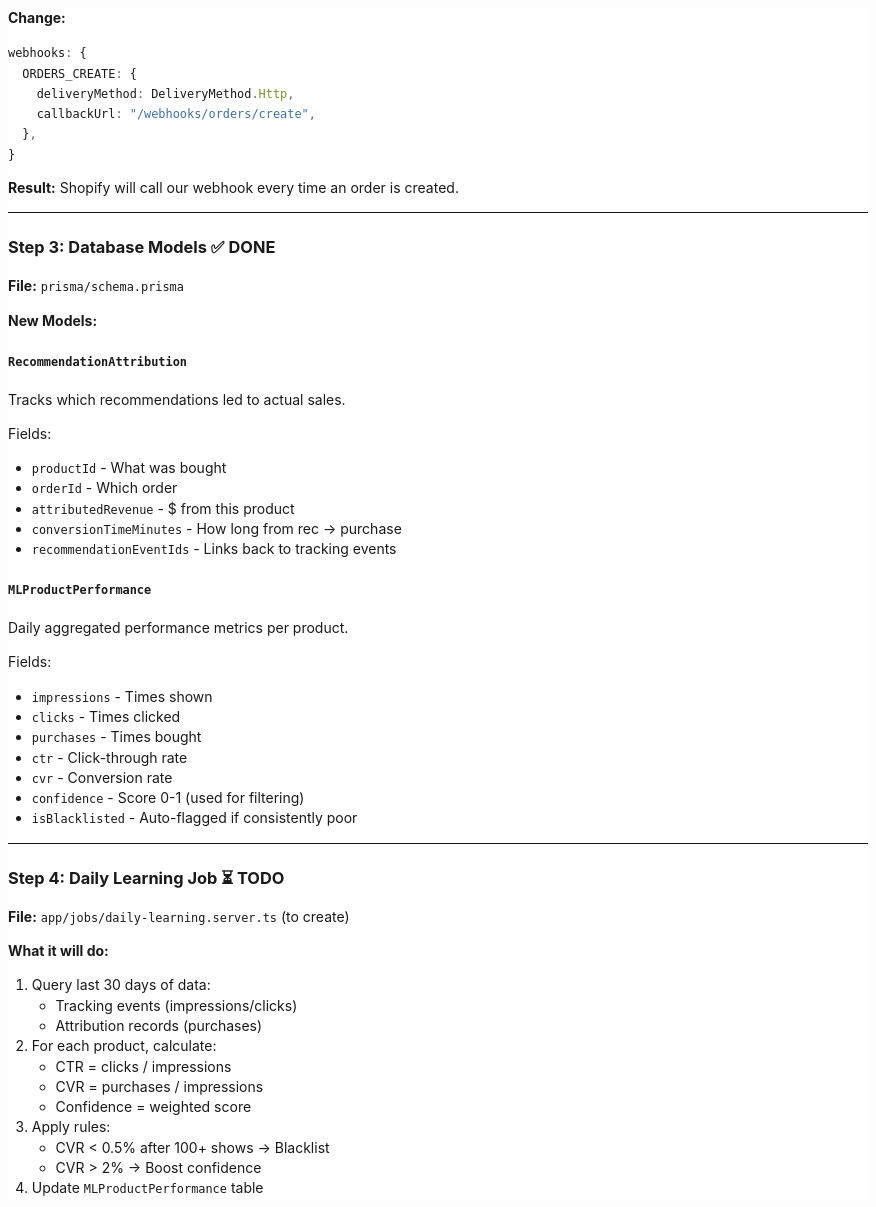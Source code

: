 **Change:**
```typescript
webhooks: {
  ORDERS_CREATE: {
    deliveryMethod: DeliveryMethod.Http,
    callbackUrl: "/webhooks/orders/create",
  },
}
```

**Result:** Shopify will call our webhook every time an order is created.

---

### Step 3: Database Models ✅ DONE
**File:** `prisma/schema.prisma`

**New Models:**

#### `RecommendationAttribution`
Tracks which recommendations led to actual sales.

Fields:
- `productId` - What was bought
- `orderId` - Which order
- `attributedRevenue` - $ from this product
- `conversionTimeMinutes` - How long from rec → purchase
- `recommendationEventIds` - Links back to tracking events

#### `MLProductPerformance`
Daily aggregated performance metrics per product.

Fields:
- `impressions` - Times shown
- `clicks` - Times clicked
- `purchases` - Times bought
- `ctr` - Click-through rate
- `cvr` - Conversion rate
- `confidence` - Score 0-1 (used for filtering)
- `isBlacklisted` - Auto-flagged if consistently poor

---

### Step 4: Daily Learning Job ⏳ TODO
**File:** `app/jobs/daily-learning.server.ts` (to create)

**What it will do:**
1. Query last 30 days of data:
   - Tracking events (impressions/clicks)
   - Attribution records (purchases)
2. For each product, calculate:
   - CTR = clicks / impressions
   - CVR = purchases / impressions
   - Confidence = weighted score
3. Apply rules:
   - CVR < 0.5% after 100+ shows → Blacklist
   - CVR > 2% → Boost confidence
4. Update `MLProductPerformance` table
